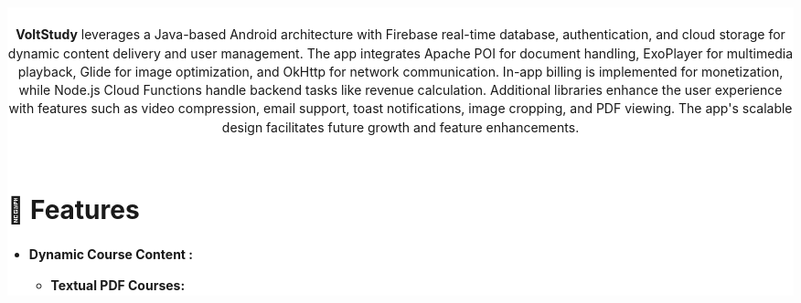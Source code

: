 <br/>

<div style="text-align: center;">
<strong>VoltStudy</strong> leverages a Java-based Android architecture with Firebase real-time database, authentication, and cloud storage for dynamic content delivery and user management. The app integrates Apache POI for document handling, ExoPlayer for multimedia playback, Glide for image optimization, and OkHttp for network communication. In-app billing is implemented for monetization, while Node.js Cloud Functions handle backend tasks like revenue calculation. Additional libraries enhance the user experience with features such as video compression, email support, toast notifications, image cropping, and PDF viewing. The app's scalable design facilitates future growth and feature enhancements.
</div>

<br/>

# 🚀 Features
- **Dynamic Course Content :**

	- <strong>Textual PDF Courses:</strong>
		 <br/>